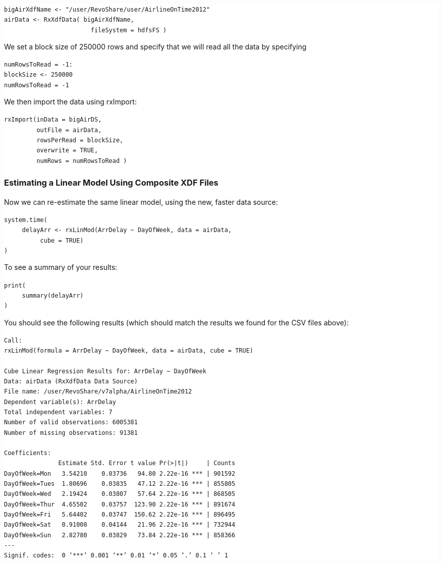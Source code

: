 	bigAirXdfName <- "/user/RevoShare/user/AirlineOnTime2012"
	airData <- RxXdfData( bigAirXdfName,
	                        fileSystem = hdfsFS )

We set a block size of 250000 rows and specify that we will read all the data by specifying 

	numRowsToRead = -1:
	blockSize <- 250000
	numRowsToRead = -1
	
We then import the data using rxImport:

	rxImport(inData = bigAirDS,
	         outFile = airData,
	         rowsPerRead = blockSize,
	         overwrite = TRUE,
	         numRows = numRowsToRead )


### Estimating a Linear Model Using Composite XDF Files

Now we can re-estimate the same linear model, using the new, faster data source:

	system.time(
	     delayArr <- rxLinMod(ArrDelay ~ DayOfWeek, data = airData, 
	          cube = TRUE)
	)
	
To see a summary of your results:

	print(
	     summary(delayArr)
	)
	
You should see the following results (which should match the results we found for the CSV files above):

	Call:
	rxLinMod(formula = ArrDelay ~ DayOfWeek, data = airData, cube = TRUE)
	
	Cube Linear Regression Results for: ArrDelay ~ DayOfWeek
	Data: airData (RxXdfData Data Source)
	File name: /user/RevoShare/v7alpha/AirlineOnTime2012
	Dependent variable(s): ArrDelay
	Total independent variables: 7 
	Number of valid observations: 6005381
	Number of missing observations: 91381 
	 
	Coefficients:
	               Estimate Std. Error t value Pr(>|t|)     | Counts
	DayOfWeek=Mon   3.54210    0.03736   94.80 2.22e-16 *** | 901592
	DayOfWeek=Tues  1.80696    0.03835   47.12 2.22e-16 *** | 855805
	DayOfWeek=Wed   2.19424    0.03807   57.64 2.22e-16 *** | 868505
	DayOfWeek=Thur  4.65502    0.03757  123.90 2.22e-16 *** | 891674
	DayOfWeek=Fri   5.64402    0.03747  150.62 2.22e-16 *** | 896495
	DayOfWeek=Sat   0.91008    0.04144   21.96 2.22e-16 *** | 732944
	DayOfWeek=Sun   2.82780    0.03829   73.84 2.22e-16 *** | 858366
	---
	Signif. codes:  0 ‘***’ 0.001 ‘**’ 0.01 ‘*’ 0.05 ‘.’ 0.1 ‘ ’ 1
	